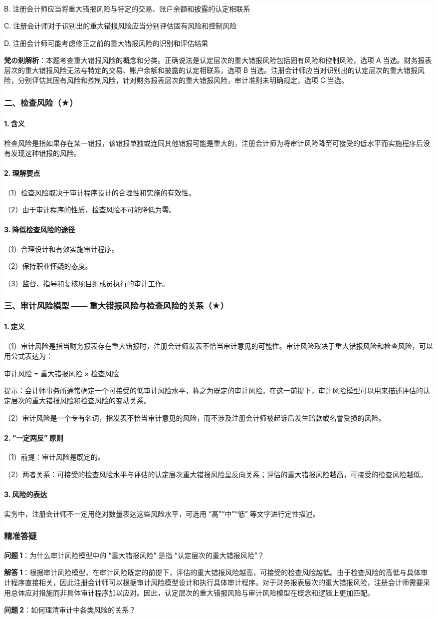 B. 注册会计师应当将重大错报风险与特定的交易、账户余额和披露的认定相联系

C. 注册会计师对于识别出的重大错报风险应当分别评估固有风险和控制风险

D. 注册会计师可能考虑修正之前的重大错报风险的识别和评估结果

**梵の刹解析**：本题考查重大错报风险的概念和分类。正确说法是认定层次的重大错报风险包括固有风险和控制风险，选项 A 当选。财务报表层次的重大错报风险无法与特定的交易、账户余额和披露的认定相联系，选项 B 当选。注册会计师应当对识别出的认定层次的重大错报风险，分别评估其固有风险和控制风险，针对财务报表层次的重大错报风险，审计准则未明确规定，选项 C 当选。

### 二、检查风险（★）

#### 1\. 含义

检查风险是指如果存在某一错报，该错报单独或连同其他错报可能是重大的，注册会计师为将审计风险降至可接受的低水平而实施程序后没有发现这种错报的风险。

#### 2\. 理解要点

（1）检查风险取决于审计程序设计的合理性和实施的有效性。

（2）由于审计程序的性质，检查风险不可能降低为零。

#### 3\. 降低检查风险的途径

（1）合理设计和有效实施审计程序。

（2）保持职业怀疑的态度。

（3）监督、指导和复核项目组成员执行的审计工作。

### 三、审计风险模型 —— 重大错报风险与检查风险的关系（★）

#### 1\. 定义

（1）审计风险是指当财务报表存在重大错报时，注册会计师发表不恰当审计意见的可能性。审计风险取决于重大错报风险和检查风险，可以用公式表达为：

审计风险 = 重大错报风险 × 检查风险

提示：会计师事务所通常确定一个可接受的低审计风险水平，称之为既定的审计风险。在这一前提下，审计风险模型可以用来描述评估的认定层次的重大错报风险和检查风险的变动关系。

（2）审计风险是一个专有名词，指发表不恰当审计意见的风险，而不涉及注册会计师被起诉后发生赔款或名誉受损的风险。

#### 2\. “一定两反” 原则

（1）前提：审计风险是既定的。

（2）两者关系：可接受的检查风险水平与评估的认定层次重大错报风险呈反向关系；评估的重大错报风险越高，可接受的检查风险越低。

#### 3\. 风险的表达

实务中，注册会计师不一定用绝对数量表达这些风险水平，可选用 “高”“中”“低” 等文字进行定性描述。

### 精准答疑

**问题 1**：为什么审计风险模型中的 “重大错报风险” 是指 “认定层次的重大错报风险”？

**解答 1**：根据审计风险模型，在审计风险既定的前提下，评估的重大错报风险越高，可接受的检查风险越低。由于检查风险的高低与具体审计程序直接相关，因此注册会计师可以根据审计风险模型设计和执行具体审计程序。对于财务报表层次的重大错报风险，注册会计师需要采用总体应对措施而非具体审计程序加以应对。因此，认定层次的重大错报风险与审计风险模型在概念和逻辑上更加匹配。

**问题 2**：如何理清审计中各类风险的关系？

